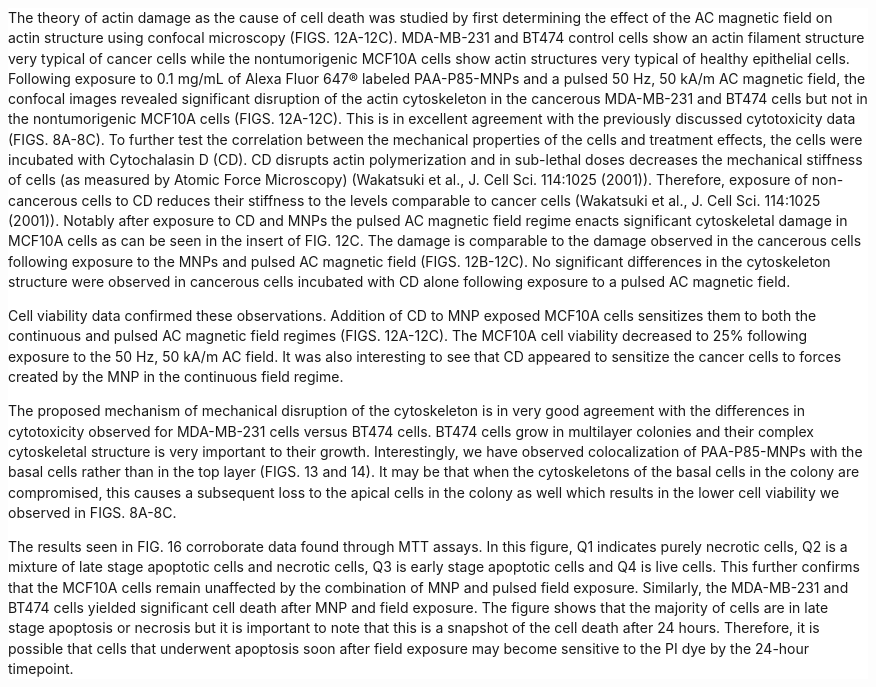 The theory of actin damage as the cause of cell death was studied by first determining the effect of the AC magnetic field on actin structure using confocal microscopy (FIGS. 12A-12C). MDA-MB-231 and BT474 control cells show an actin filament structure very typical of cancer cells while the nontumorigenic MCF10A cells show actin structures very typical of healthy epithelial cells. Following exposure to 0.1 mg/mL of Alexa Fluor 647® labeled PAA-P85-MNPs and a pulsed 50 Hz, 50 kA/m AC magnetic field, the confocal images revealed significant disruption of the actin cytoskeleton in the cancerous MDA-MB-231 and BT474 cells but not in the nontumorigenic MCF10A cells (FIGS. 12A-12C). This is in excellent agreement with the previously discussed cytotoxicity data (FIGS. 8A-8C). To further test the correlation between the mechanical properties of the cells and treatment effects, the cells were incubated with Cytochalasin D (CD). CD disrupts actin polymerization and in sub-lethal doses decreases the mechanical stiffness of cells (as measured by Atomic Force Microscopy) (Wakatsuki et al., J. Cell Sci. 114:1025 (2001)). Therefore, exposure of non-cancerous cells to CD reduces their stiffness to the levels comparable to cancer cells (Wakatsuki et al., J. Cell Sci. 114:1025 (2001)). Notably after exposure to CD and MNPs the pulsed AC magnetic field regime enacts significant cytoskeletal damage in MCF10A cells as can be seen in the insert of FIG. 12C. The damage is comparable to the damage observed in the cancerous cells following exposure to the MNPs and pulsed AC magnetic field (FIGS. 12B-12C). No significant differences in the cytoskeleton structure were observed in cancerous cells incubated with CD alone following exposure to a pulsed AC magnetic field.

Cell viability data confirmed these observations. Addition of CD to MNP exposed MCF10A cells sensitizes them to both the continuous and pulsed AC magnetic field regimes (FIGS. 12A-12C). The MCF10A cell viability decreased to 25% following exposure to the 50 Hz, 50 kA/m AC field. It was also interesting to see that CD appeared to sensitize the cancer cells to forces created by the MNP in the continuous field regime.

The proposed mechanism of mechanical disruption of the cytoskeleton is in very good agreement with the differences in cytotoxicity observed for MDA-MB-231 cells versus BT474 cells. BT474 cells grow in multilayer colonies and their complex cytoskeletal structure is very important to their growth. Interestingly, we have observed colocalization of PAA-P85-MNPs with the basal cells rather than in the top layer (FIGS. 13 and 14). It may be that when the cytoskeletons of the basal cells in the colony are compromised, this causes a subsequent loss to the apical cells in the colony as well which results in the lower cell viability we observed in FIGS. 8A-8C.

The results seen in FIG. 16 corroborate data found through MTT assays. In this figure, Q1 indicates purely necrotic cells, Q2 is a mixture of late stage apoptotic cells and necrotic cells, Q3 is early stage apoptotic cells and Q4 is live cells. This further confirms that the MCF10A cells remain unaffected by the combination of MNP and pulsed field exposure. Similarly, the MDA-MB-231 and BT474 cells yielded significant cell death after MNP and field exposure. The figure shows that the majority of cells are in late stage apoptosis or necrosis but it is important to note that this is a snapshot of the cell death after 24 hours. Therefore, it is possible that cells that underwent apoptosis soon after field exposure may become sensitive to the PI dye by the 24-hour timepoint.

